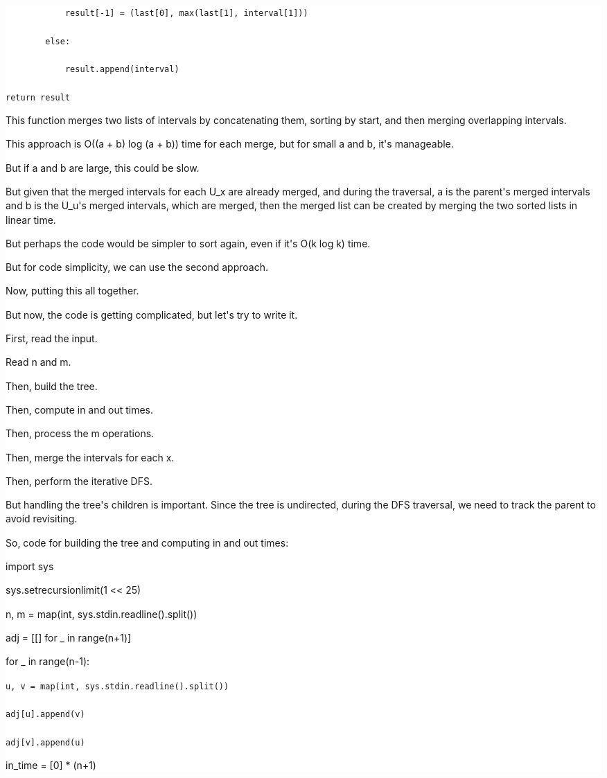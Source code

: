                 result[-1] = (last[0], max(last[1], interval[1]))

            else:

                result.append(interval)

    return result

This function merges two lists of intervals by concatenating them, sorting by start, and then merging overlapping intervals.

This approach is O((a + b) log (a + b)) time for each merge, but for small a and b, it's manageable.

But if a and b are large, this could be slow.

But given that the merged intervals for each U_x are already merged, and during the traversal, a is the parent's merged intervals and b is the U_u's merged intervals, which are merged, then the merged list can be created by merging the two sorted lists in linear time.

But perhaps the code would be simpler to sort again, even if it's O(k log k) time.

But for code simplicity, we can use the second approach.

Now, putting this all together.

But now, the code is getting complicated, but let's try to write it.

First, read the input.

Read n and m.

Then, build the tree.

Then, compute in and out times.

Then, process the m operations.

Then, merge the intervals for each x.

Then, perform the iterative DFS.

But handling the tree's children is important. Since the tree is undirected, during the DFS traversal, we need to track the parent to avoid revisiting.

So, code for building the tree and computing in and out times:

import sys

sys.setrecursionlimit(1 << 25)

n, m = map(int, sys.stdin.readline().split())

adj = [[] for _ in range(n+1)]

for _ in range(n-1):

    u, v = map(int, sys.stdin.readline().split())

    adj[u].append(v)

    adj[v].append(u)

in_time = [0] * (n+1)
